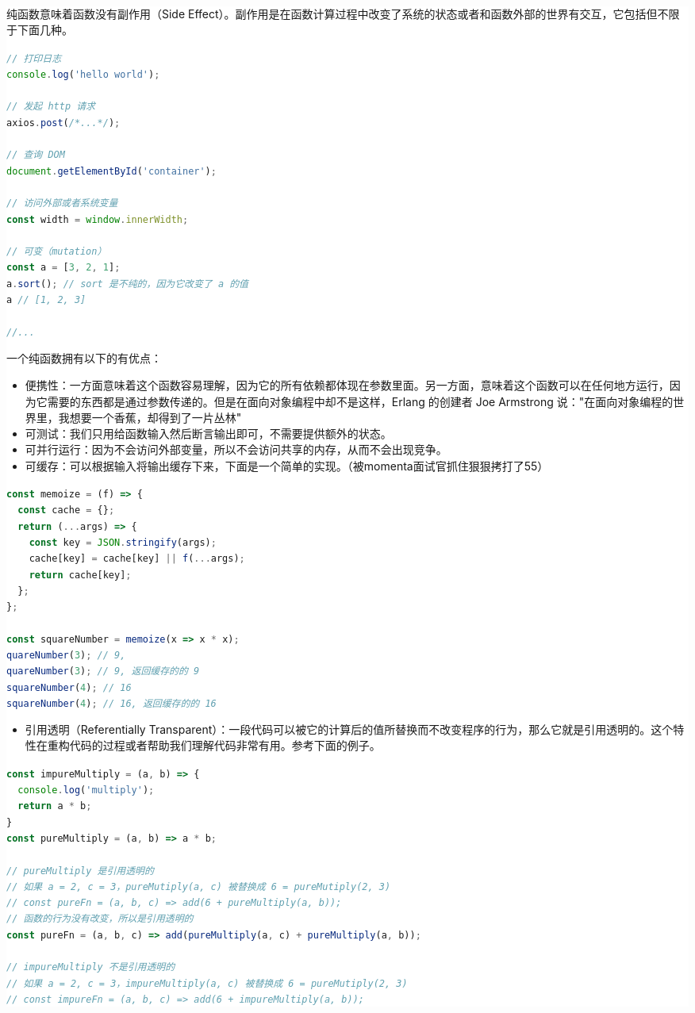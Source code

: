 纯函数意味着函数没有副作用（Side Effect）。副作用是在函数计算过程中改变了系统的状态或者和函数外部的世界有交互，它包括但不限于下面几种。

```js
// 打印日志
console.log('hello world');

// 发起 http 请求
axios.post(/*...*/);

// 查询 DOM
document.getElementById('container');

// 访问外部或者系统变量
const width = window.innerWidth;

// 可变（mutation）
const a = [3, 2, 1];
a.sort(); // sort 是不纯的，因为它改变了 a 的值
a // [1, 2, 3]

//...
```

一个纯函数拥有以下的有优点：

- 便携性：一方面意味着这个函数容易理解，因为它的所有依赖都体现在参数里面。另一方面，意味着这个函数可以在任何地方运行，因为它需要的东西都是通过参数传递的。但是在面向对象编程中却不是这样，Erlang 的创建者 Joe Armstrong 说："在面向对象编程的世界里，我想要一个香蕉，却得到了一片丛林"
- 可测试：我们只用给函数输入然后断言输出即可，不需要提供额外的状态。
- 可并行运行：因为不会访问外部变量，所以不会访问共享的内存，从而不会出现竞争。
- 可缓存：可以根据输入将输出缓存下来，下面是一个简单的实现。（被momenta面试官抓住狠狠拷打了55）

```js
const memoize = (f) => {
  const cache = {};
  return (...args) => {
    const key = JSON.stringify(args);
    cache[key] = cache[key] || f(...args);
    return cache[key];
  };
};

const squareNumber = memoize(x => x * x);
quareNumber(3); // 9, 
quareNumber(3); // 9, 返回缓存的的 9
squareNumber(4); // 16
squareNumber(4); // 16, 返回缓存的的 16
```

- 引用透明（Referentially Transparent）：一段代码可以被它的计算后的值所替换而不改变程序的行为，那么它就是引用透明的。这个特性在重构代码的过程或者帮助我们理解代码非常有用。参考下面的例子。

```js
const impureMultiply = (a, b) => {
  console.log('multiply'); 
  return a * b;
}
const pureMultiply = (a, b) => a * b;

// pureMultiply 是引用透明的
// 如果 a = 2, c = 3，pureMutiply(a, c) 被替换成 6 = pureMutiply(2, 3)
// const pureFn = (a, b, c) => add(6 + pureMultiply(a, b));
// 函数的行为没有改变，所以是引用透明的
const pureFn = (a, b, c) => add(pureMultiply(a, c) + pureMultiply(a, b));

// impureMultiply 不是引用透明的
// 如果 a = 2, c = 3，impureMultiply(a, c) 被替换成 6 = pureMutiply(2, 3)
// const impureFn = (a, b, c) => add(6 + impureMultiply(a, b));
```